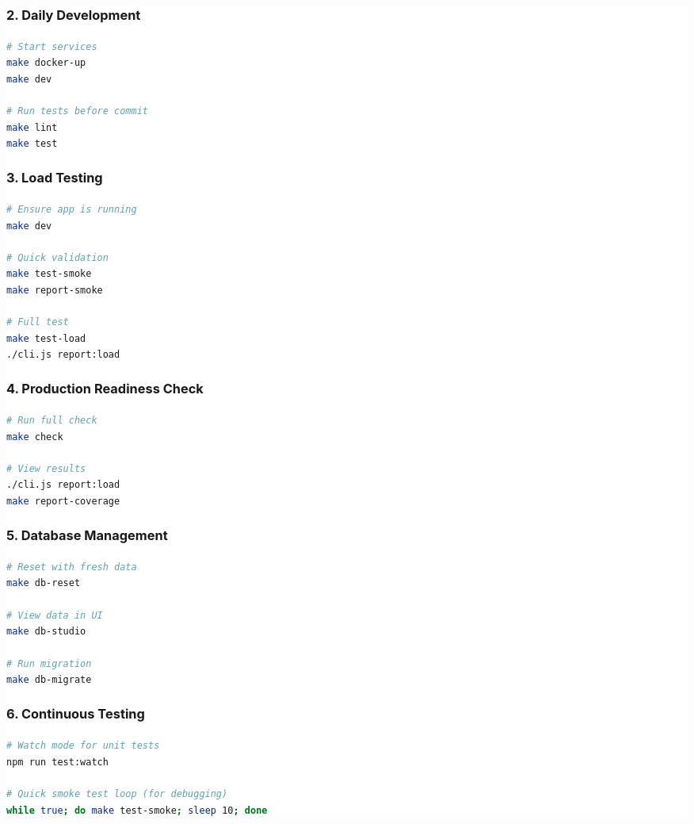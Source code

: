 ### 2. Daily Development
```bash
# Start services
make docker-up
make dev

# Run tests before commit
make lint
make test
```

### 3. Load Testing
```bash
# Ensure app is running
make dev

# Quick validation
make test-smoke
make report-smoke

# Full test
make test-load
./cli.js report:load
```

### 4. Production Readiness Check
```bash
# Run full check
make check

# View results
./cli.js report:load
make report-coverage
```

### 5. Database Management
```bash
# Reset with fresh data
make db-reset

# View data in UI
make db-studio

# Run migration
make db-migrate
```

### 6. Continuous Testing
```bash
# Watch mode for unit tests
npm run test:watch

# Quick smoke test loop (for debugging)
while true; do make test-smoke; sleep 10; done
```
